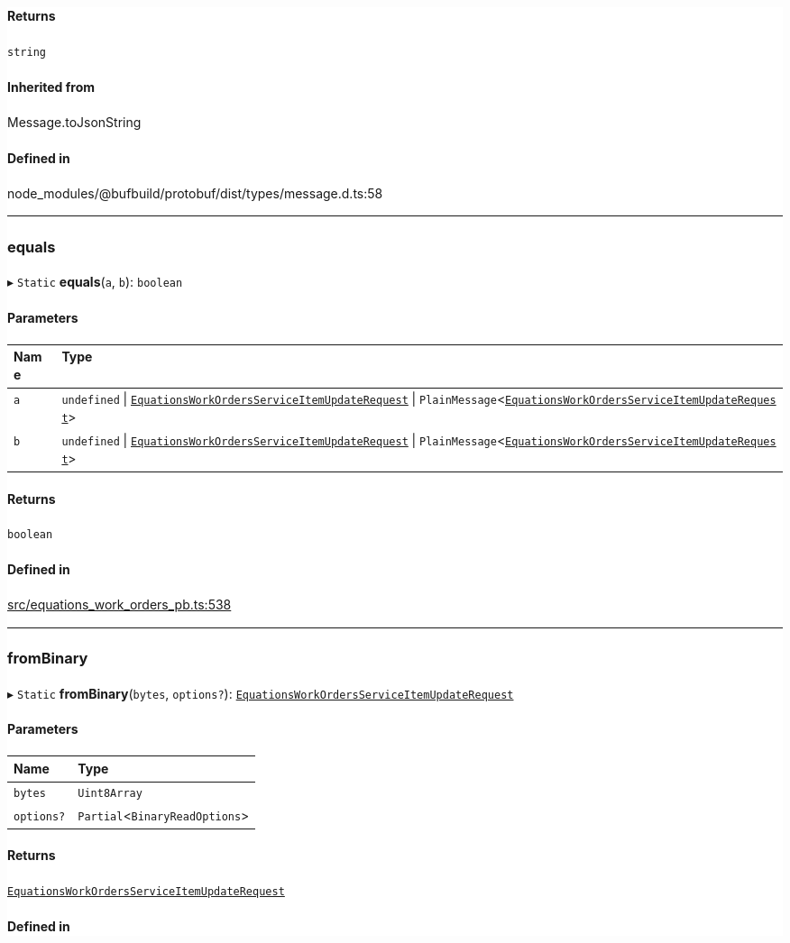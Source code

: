 #### Returns

`string`

#### Inherited from

Message.toJsonString

#### Defined in

node_modules/@bufbuild/protobuf/dist/types/message.d.ts:58

___

### equals

▸ `Static` **equals**(`a`, `b`): `boolean`

#### Parameters

| Name | Type |
| :------ | :------ |
| `a` | `undefined` \| [`EquationsWorkOrdersServiceItemUpdateRequest`](EquationsWorkOrdersServiceItemUpdateRequest.md) \| `PlainMessage`<[`EquationsWorkOrdersServiceItemUpdateRequest`](EquationsWorkOrdersServiceItemUpdateRequest.md)\> |
| `b` | `undefined` \| [`EquationsWorkOrdersServiceItemUpdateRequest`](EquationsWorkOrdersServiceItemUpdateRequest.md) \| `PlainMessage`<[`EquationsWorkOrdersServiceItemUpdateRequest`](EquationsWorkOrdersServiceItemUpdateRequest.md)\> |

#### Returns

`boolean`

#### Defined in

[src/equations_work_orders_pb.ts:538](https://github.com/Unaxiom/genesis-ts-sdk/blob/a265138/src/equations_work_orders_pb.ts#L538)

___

### fromBinary

▸ `Static` **fromBinary**(`bytes`, `options?`): [`EquationsWorkOrdersServiceItemUpdateRequest`](EquationsWorkOrdersServiceItemUpdateRequest.md)

#### Parameters

| Name | Type |
| :------ | :------ |
| `bytes` | `Uint8Array` |
| `options?` | `Partial`<`BinaryReadOptions`\> |

#### Returns

[`EquationsWorkOrdersServiceItemUpdateRequest`](EquationsWorkOrdersServiceItemUpdateRequest.md)

#### Defined in
